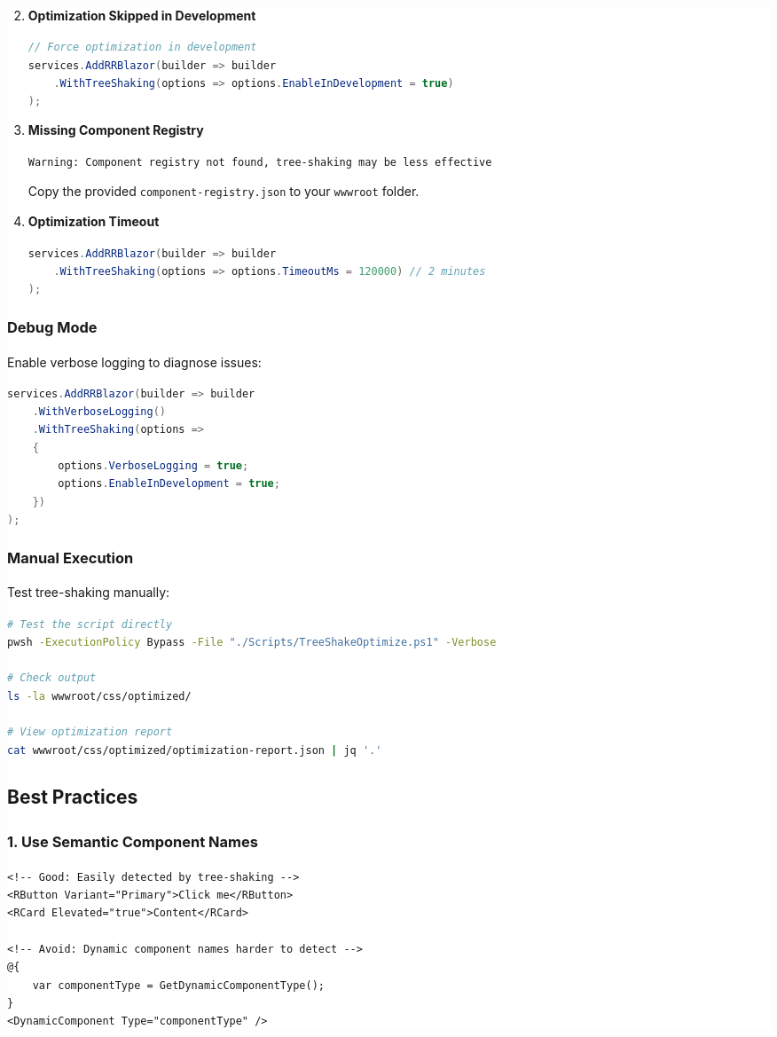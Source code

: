 2. **Optimization Skipped in Development**
   ```csharp
   // Force optimization in development
   services.AddRRBlazor(builder => builder
       .WithTreeShaking(options => options.EnableInDevelopment = true)
   );
   ```

3. **Missing Component Registry**
   ```
   Warning: Component registry not found, tree-shaking may be less effective
   ```
   Copy the provided `component-registry.json` to your `wwwroot` folder.

4. **Optimization Timeout**
   ```csharp
   services.AddRRBlazor(builder => builder
       .WithTreeShaking(options => options.TimeoutMs = 120000) // 2 minutes
   );
   ```

### Debug Mode

Enable verbose logging to diagnose issues:

```csharp
services.AddRRBlazor(builder => builder
    .WithVerboseLogging()
    .WithTreeShaking(options => 
    {
        options.VerboseLogging = true;
        options.EnableInDevelopment = true;
    })
);
```

### Manual Execution

Test tree-shaking manually:

```bash
# Test the script directly
pwsh -ExecutionPolicy Bypass -File "./Scripts/TreeShakeOptimize.ps1" -Verbose

# Check output
ls -la wwwroot/css/optimized/

# View optimization report
cat wwwroot/css/optimized/optimization-report.json | jq '.'
```

## Best Practices

### 1. Use Semantic Component Names
```razor
<!-- Good: Easily detected by tree-shaking -->
<RButton Variant="Primary">Click me</RButton>
<RCard Elevated="true">Content</RCard>

<!-- Avoid: Dynamic component names harder to detect -->
@{
    var componentType = GetDynamicComponentType();
}
<DynamicComponent Type="componentType" />
```
